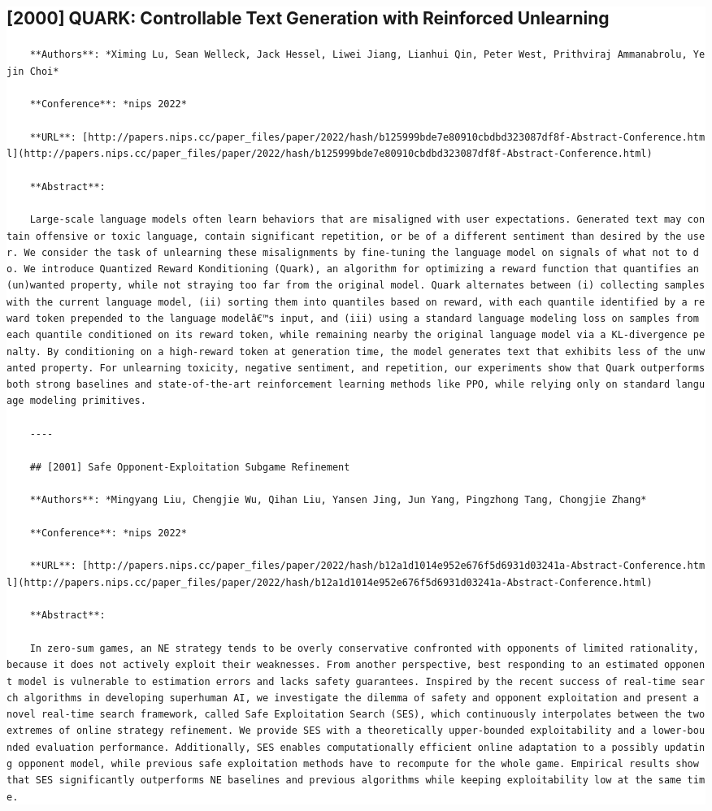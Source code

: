 ## [2000] QUARK: Controllable Text Generation with Reinforced Unlearning

        **Authors**: *Ximing Lu, Sean Welleck, Jack Hessel, Liwei Jiang, Lianhui Qin, Peter West, Prithviraj Ammanabrolu, Yejin Choi*

        **Conference**: *nips 2022*

        **URL**: [http://papers.nips.cc/paper_files/paper/2022/hash/b125999bde7e80910cbdbd323087df8f-Abstract-Conference.html](http://papers.nips.cc/paper_files/paper/2022/hash/b125999bde7e80910cbdbd323087df8f-Abstract-Conference.html)

        **Abstract**:

        Large-scale language models often learn behaviors that are misaligned with user expectations. Generated text may contain offensive or toxic language, contain significant repetition, or be of a different sentiment than desired by the user. We consider the task of unlearning these misalignments by fine-tuning the language model on signals of what not to do. We introduce Quantized Reward Konditioning (Quark), an algorithm for optimizing a reward function that quantifies an (un)wanted property, while not straying too far from the original model. Quark alternates between (i) collecting samples with the current language model, (ii) sorting them into quantiles based on reward, with each quantile identified by a reward token prepended to the language modelâ€™s input, and (iii) using a standard language modeling loss on samples from each quantile conditioned on its reward token, while remaining nearby the original language model via a KL-divergence penalty. By conditioning on a high-reward token at generation time, the model generates text that exhibits less of the unwanted property. For unlearning toxicity, negative sentiment, and repetition, our experiments show that Quark outperforms both strong baselines and state-of-the-art reinforcement learning methods like PPO, while relying only on standard language modeling primitives.

        ----

        ## [2001] Safe Opponent-Exploitation Subgame Refinement

        **Authors**: *Mingyang Liu, Chengjie Wu, Qihan Liu, Yansen Jing, Jun Yang, Pingzhong Tang, Chongjie Zhang*

        **Conference**: *nips 2022*

        **URL**: [http://papers.nips.cc/paper_files/paper/2022/hash/b12a1d1014e952e676f5d6931d03241a-Abstract-Conference.html](http://papers.nips.cc/paper_files/paper/2022/hash/b12a1d1014e952e676f5d6931d03241a-Abstract-Conference.html)

        **Abstract**:

        In zero-sum games, an NE strategy tends to be overly conservative confronted with opponents of limited rationality, because it does not actively exploit their weaknesses. From another perspective, best responding to an estimated opponent model is vulnerable to estimation errors and lacks safety guarantees. Inspired by the recent success of real-time search algorithms in developing superhuman AI, we investigate the dilemma of safety and opponent exploitation and present a novel real-time search framework, called Safe Exploitation Search (SES), which continuously interpolates between the two extremes of online strategy refinement. We provide SES with a theoretically upper-bounded exploitability and a lower-bounded evaluation performance. Additionally, SES enables computationally efficient online adaptation to a possibly updating opponent model, while previous safe exploitation methods have to recompute for the whole game. Empirical results show that SES significantly outperforms NE baselines and previous algorithms while keeping exploitability low at the same time.
